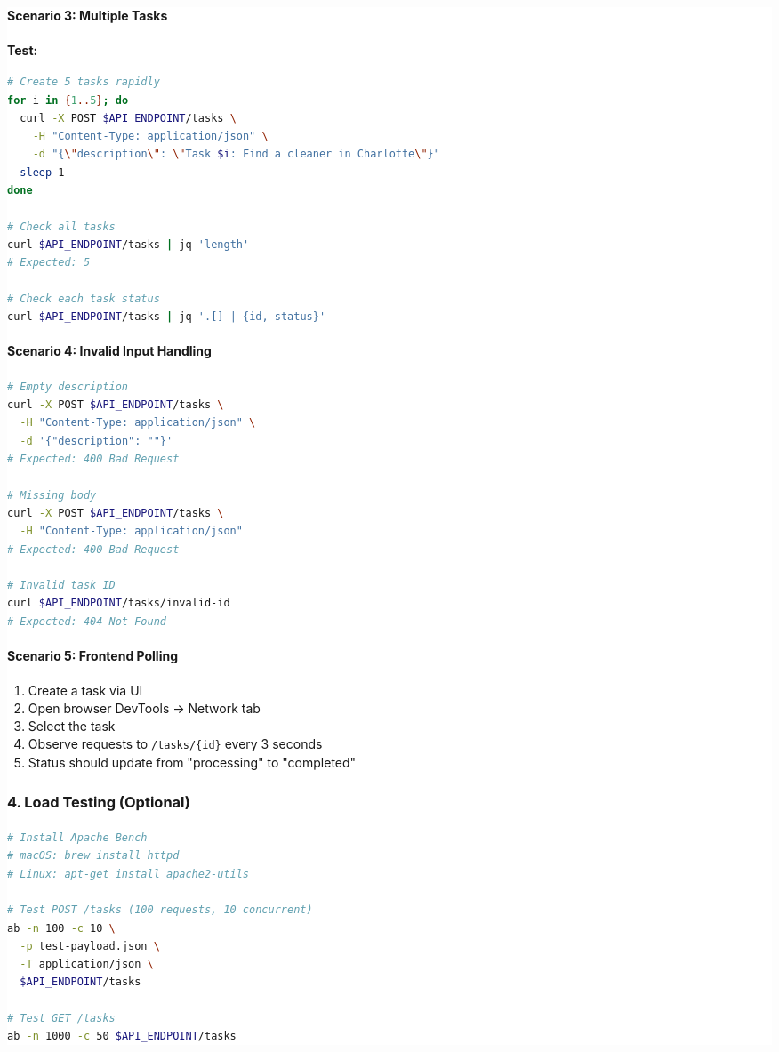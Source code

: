 #### Scenario 3: Multiple Tasks

**Test:**
```bash
# Create 5 tasks rapidly
for i in {1..5}; do
  curl -X POST $API_ENDPOINT/tasks \
    -H "Content-Type: application/json" \
    -d "{\"description\": \"Task $i: Find a cleaner in Charlotte\"}"
  sleep 1
done

# Check all tasks
curl $API_ENDPOINT/tasks | jq 'length'
# Expected: 5

# Check each task status
curl $API_ENDPOINT/tasks | jq '.[] | {id, status}'
```

#### Scenario 4: Invalid Input Handling

```bash
# Empty description
curl -X POST $API_ENDPOINT/tasks \
  -H "Content-Type: application/json" \
  -d '{"description": ""}'
# Expected: 400 Bad Request

# Missing body
curl -X POST $API_ENDPOINT/tasks \
  -H "Content-Type: application/json"
# Expected: 400 Bad Request

# Invalid task ID
curl $API_ENDPOINT/tasks/invalid-id
# Expected: 404 Not Found
```

#### Scenario 5: Frontend Polling

1. Create a task via UI
2. Open browser DevTools → Network tab
3. Select the task
4. Observe requests to `/tasks/{id}` every 3 seconds
5. Status should update from "processing" to "completed"

### 4. Load Testing (Optional)

```bash
# Install Apache Bench
# macOS: brew install httpd
# Linux: apt-get install apache2-utils

# Test POST /tasks (100 requests, 10 concurrent)
ab -n 100 -c 10 \
  -p test-payload.json \
  -T application/json \
  $API_ENDPOINT/tasks

# Test GET /tasks
ab -n 1000 -c 50 $API_ENDPOINT/tasks
```
